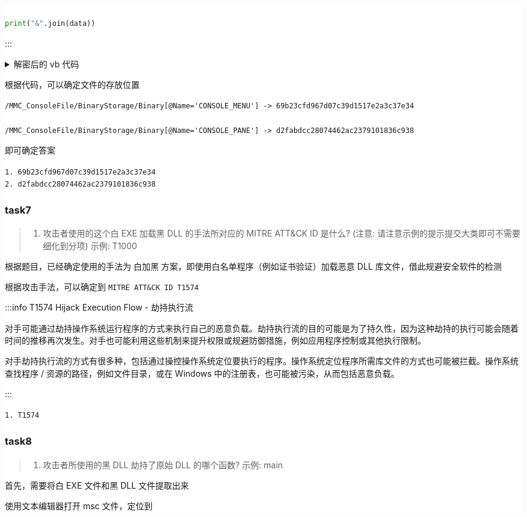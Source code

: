 ```python

print("&".join(data))
```

:::

<details><summary> 解密后的 vb 代码 </summary></details>

根据代码，可以确定文件的存放位置

```plaintext
/MMC_ConsoleFile/BinaryStorage/Binary[@Name='CONSOLE_MENU'] -> 69b23cfd967d07c39d1517e2a3c37e34

/MMC_ConsoleFile/BinaryStorage/Binary[@Name='CONSOLE_PANE'] -> d2fabdcc28074462ac2379101836c938
```

即可确定答案

```flag
1. 69b23cfd967d07c39d1517e2a3c37e34
2. d2fabdcc28074462ac2379101836c938
```

### task7

> 1. 攻击者使用的这个白 EXE 加载黑 DLL 的手法所对应的 MITRE ATT&CK ID 是什么? (注意: 请注意示例的提示提交大类即可不需要细化到分项) 示例: T1000

根据题目，已经确定使用的手法为 白加黑 方案，即使用白名单程序（例如证书验证）加载恶意 DLL 库文件，借此规避安全软件的检测

根据攻击手法，可以确定到 `MITRE ATT&CK ID T1574`

:::info T1574 Hijack Execution Flow - 劫持执行流

对手可能通过劫持操作系统运行程序的方式来执行自己的恶意负载。劫持执行流的目的可能是为了持久性，因为这种劫持的执行可能会随着时间的推移再次发生。对手也可能利用这些机制来提升权限或规避防御措施，例如应用程序控制或其他执行限制。

对手劫持执行流的方式有很多种，包括通过操控操作系统定位要执行的程序。操作系统定位程序所需库文件的方式也可能被拦截。操作系统查找程序 / 资源的路径，例如文件目录，或在 Windows 中的注册表，也可能被污染，从而包括恶意负载。

:::

```flag
1. T1574
```

### task8

> 1. 攻击者所使用的黑 DLL 劫持了原始 DLL 的哪个函数? 示例: main

首先，需要将白 EXE 文件和黑 DLL 文件提取出来

使用文本编辑器打开 msc 文件，定位到
